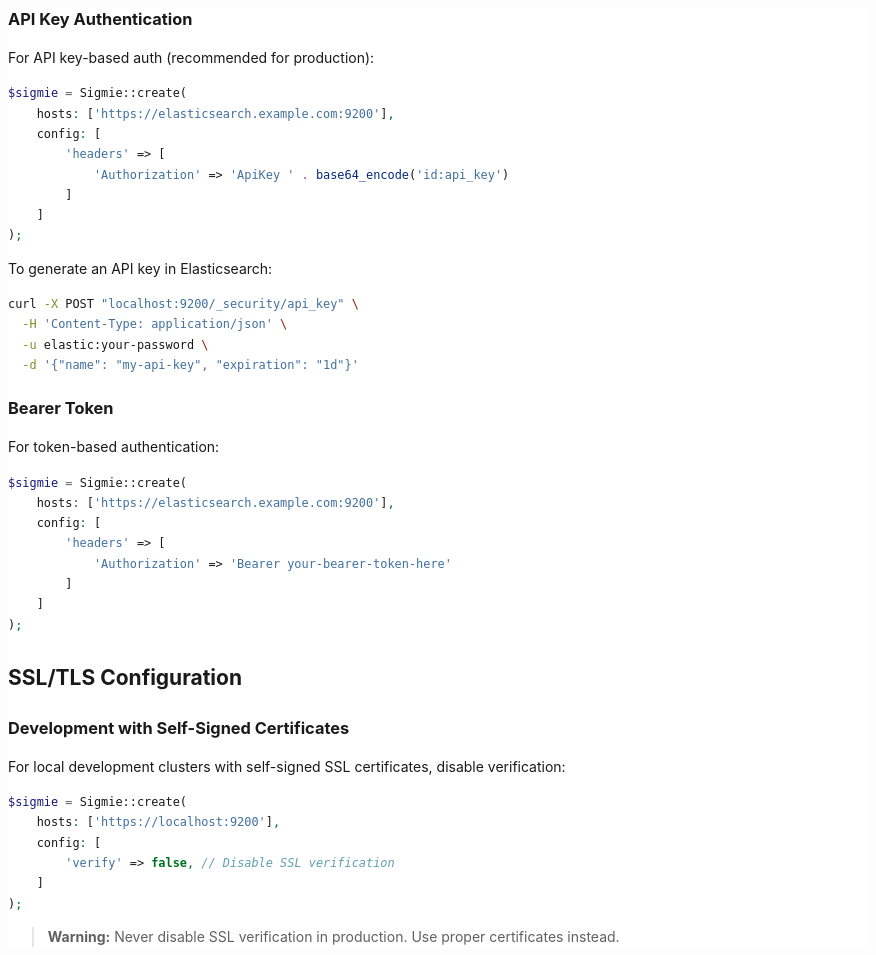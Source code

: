 ### API Key Authentication

For API key-based auth (recommended for production):

```php
$sigmie = Sigmie::create(
    hosts: ['https://elasticsearch.example.com:9200'],
    config: [
        'headers' => [
            'Authorization' => 'ApiKey ' . base64_encode('id:api_key')
        ]
    ]
);
```

To generate an API key in Elasticsearch:

```bash
curl -X POST "localhost:9200/_security/api_key" \
  -H 'Content-Type: application/json' \
  -u elastic:your-password \
  -d '{"name": "my-api-key", "expiration": "1d"}'
```

### Bearer Token

For token-based authentication:

```php
$sigmie = Sigmie::create(
    hosts: ['https://elasticsearch.example.com:9200'],
    config: [
        'headers' => [
            'Authorization' => 'Bearer your-bearer-token-here'
        ]
    ]
);
```

## SSL/TLS Configuration

### Development with Self-Signed Certificates

For local development clusters with self-signed SSL certificates, disable verification:

```php
$sigmie = Sigmie::create(
    hosts: ['https://localhost:9200'],
    config: [
        'verify' => false, // Disable SSL verification
    ]
);
```

> **Warning:** Never disable SSL verification in production. Use proper certificates instead.
